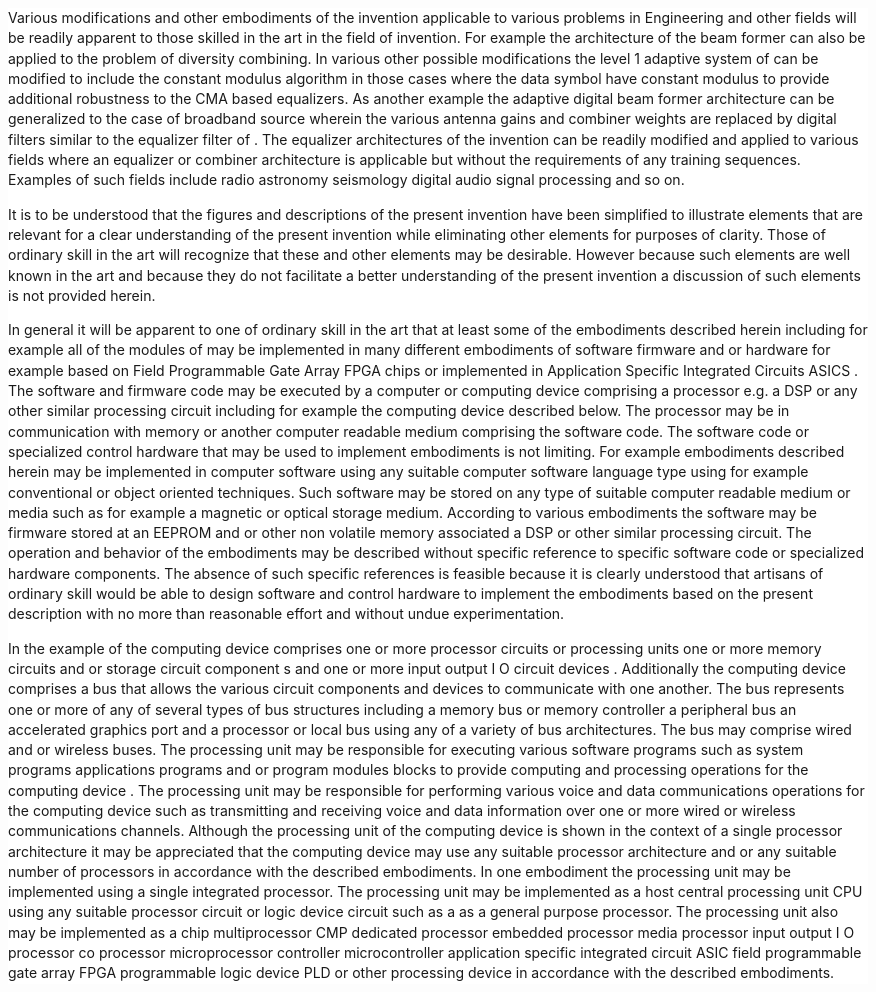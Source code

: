 Various modifications and other embodiments of the invention applicable to various problems in Engineering and other fields will be readily apparent to those skilled in the art in the field of invention. For example the architecture of the beam former can also be applied to the problem of diversity combining. In various other possible modifications the level 1 adaptive system of can be modified to include the constant modulus algorithm in those cases where the data symbol have constant modulus to provide additional robustness to the CMA based equalizers. As another example the adaptive digital beam former architecture can be generalized to the case of broadband source wherein the various antenna gains and combiner weights are replaced by digital filters similar to the equalizer filter of . The equalizer architectures of the invention can be readily modified and applied to various fields where an equalizer or combiner architecture is applicable but without the requirements of any training sequences. Examples of such fields include radio astronomy seismology digital audio signal processing and so on.

It is to be understood that the figures and descriptions of the present invention have been simplified to illustrate elements that are relevant for a clear understanding of the present invention while eliminating other elements for purposes of clarity. Those of ordinary skill in the art will recognize that these and other elements may be desirable. However because such elements are well known in the art and because they do not facilitate a better understanding of the present invention a discussion of such elements is not provided herein.

In general it will be apparent to one of ordinary skill in the art that at least some of the embodiments described herein including for example all of the modules of may be implemented in many different embodiments of software firmware and or hardware for example based on Field Programmable Gate Array FPGA chips or implemented in Application Specific Integrated Circuits ASICS . The software and firmware code may be executed by a computer or computing device comprising a processor e.g. a DSP or any other similar processing circuit including for example the computing device described below. The processor may be in communication with memory or another computer readable medium comprising the software code. The software code or specialized control hardware that may be used to implement embodiments is not limiting. For example embodiments described herein may be implemented in computer software using any suitable computer software language type using for example conventional or object oriented techniques. Such software may be stored on any type of suitable computer readable medium or media such as for example a magnetic or optical storage medium. According to various embodiments the software may be firmware stored at an EEPROM and or other non volatile memory associated a DSP or other similar processing circuit. The operation and behavior of the embodiments may be described without specific reference to specific software code or specialized hardware components. The absence of such specific references is feasible because it is clearly understood that artisans of ordinary skill would be able to design software and control hardware to implement the embodiments based on the present description with no more than reasonable effort and without undue experimentation.

In the example of the computing device comprises one or more processor circuits or processing units one or more memory circuits and or storage circuit component s and one or more input output I O circuit devices . Additionally the computing device comprises a bus that allows the various circuit components and devices to communicate with one another. The bus represents one or more of any of several types of bus structures including a memory bus or memory controller a peripheral bus an accelerated graphics port and a processor or local bus using any of a variety of bus architectures. The bus may comprise wired and or wireless buses. The processing unit may be responsible for executing various software programs such as system programs applications programs and or program modules blocks to provide computing and processing operations for the computing device . The processing unit may be responsible for performing various voice and data communications operations for the computing device such as transmitting and receiving voice and data information over one or more wired or wireless communications channels. Although the processing unit of the computing device is shown in the context of a single processor architecture it may be appreciated that the computing device may use any suitable processor architecture and or any suitable number of processors in accordance with the described embodiments. In one embodiment the processing unit may be implemented using a single integrated processor. The processing unit may be implemented as a host central processing unit CPU using any suitable processor circuit or logic device circuit such as a as a general purpose processor. The processing unit also may be implemented as a chip multiprocessor CMP dedicated processor embedded processor media processor input output I O processor co processor microprocessor controller microcontroller application specific integrated circuit ASIC field programmable gate array FPGA programmable logic device PLD or other processing device in accordance with the described embodiments.
